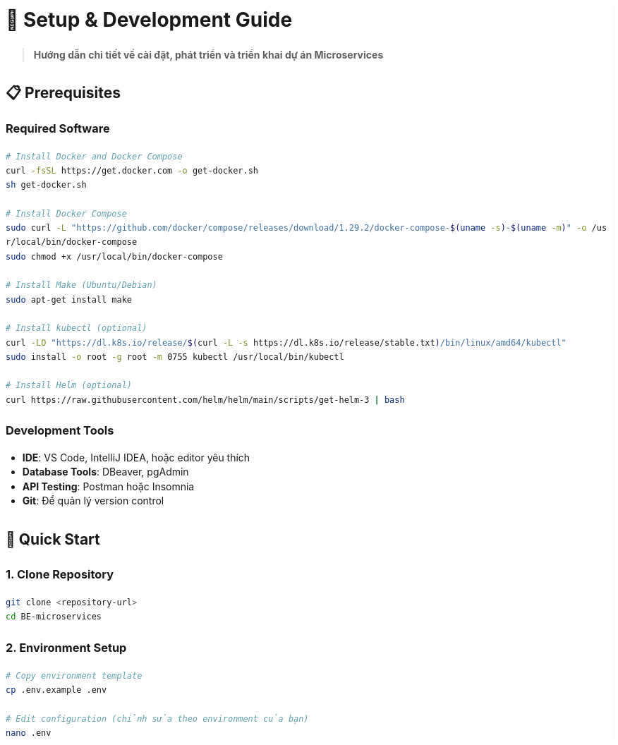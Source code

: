 # 🚀 Setup & Development Guide

> **Hướng dẫn chi tiết về cài đặt, phát triển và triển khai dự án Microservices**

## 📋 Prerequisites

### Required Software
```bash
# Install Docker and Docker Compose
curl -fsSL https://get.docker.com -o get-docker.sh
sh get-docker.sh

# Install Docker Compose
sudo curl -L "https://github.com/docker/compose/releases/download/1.29.2/docker-compose-$(uname -s)-$(uname -m)" -o /usr/local/bin/docker-compose
sudo chmod +x /usr/local/bin/docker-compose

# Install Make (Ubuntu/Debian)
sudo apt-get install make

# Install kubectl (optional)
curl -LO "https://dl.k8s.io/release/$(curl -L -s https://dl.k8s.io/release/stable.txt)/bin/linux/amd64/kubectl"
sudo install -o root -g root -m 0755 kubectl /usr/local/bin/kubectl

# Install Helm (optional)
curl https://raw.githubusercontent.com/helm/helm/main/scripts/get-helm-3 | bash
```

### Development Tools
- **IDE**: VS Code, IntelliJ IDEA, hoặc editor yêu thích
- **Database Tools**: DBeaver, pgAdmin
- **API Testing**: Postman hoặc Insomnia
- **Git**: Để quản lý version control

## 🚀 Quick Start

### 1. Clone Repository
```bash
git clone <repository-url>
cd BE-microservices
```

### 2. Environment Setup
```bash
# Copy environment template
cp .env.example .env

# Edit configuration (chỉnh sửa theo environment của bạn)
nano .env
```

